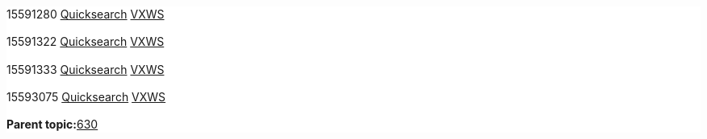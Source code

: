 15591280 [Quicksearch](https://search.library.yale.edu/catalog/15591280) [VXWS](http://prodorbis.library.yale.edu:7014/vxws/GetHoldingsService?bibId=15591280)

15591322 [Quicksearch](https://search.library.yale.edu/catalog/15591322) [VXWS](http://prodorbis.library.yale.edu:7014/vxws/GetHoldingsService?bibId=15591322)

15591333 [Quicksearch](https://search.library.yale.edu/catalog/15591333) [VXWS](http://prodorbis.library.yale.edu:7014/vxws/GetHoldingsService?bibId=15591333)

15593075 [Quicksearch](https://search.library.yale.edu/catalog/15593075) [VXWS](http://prodorbis.library.yale.edu:7014/vxws/GetHoldingsService?bibId=15593075)

**Parent topic:**[630](../../tags/630/630.md)

